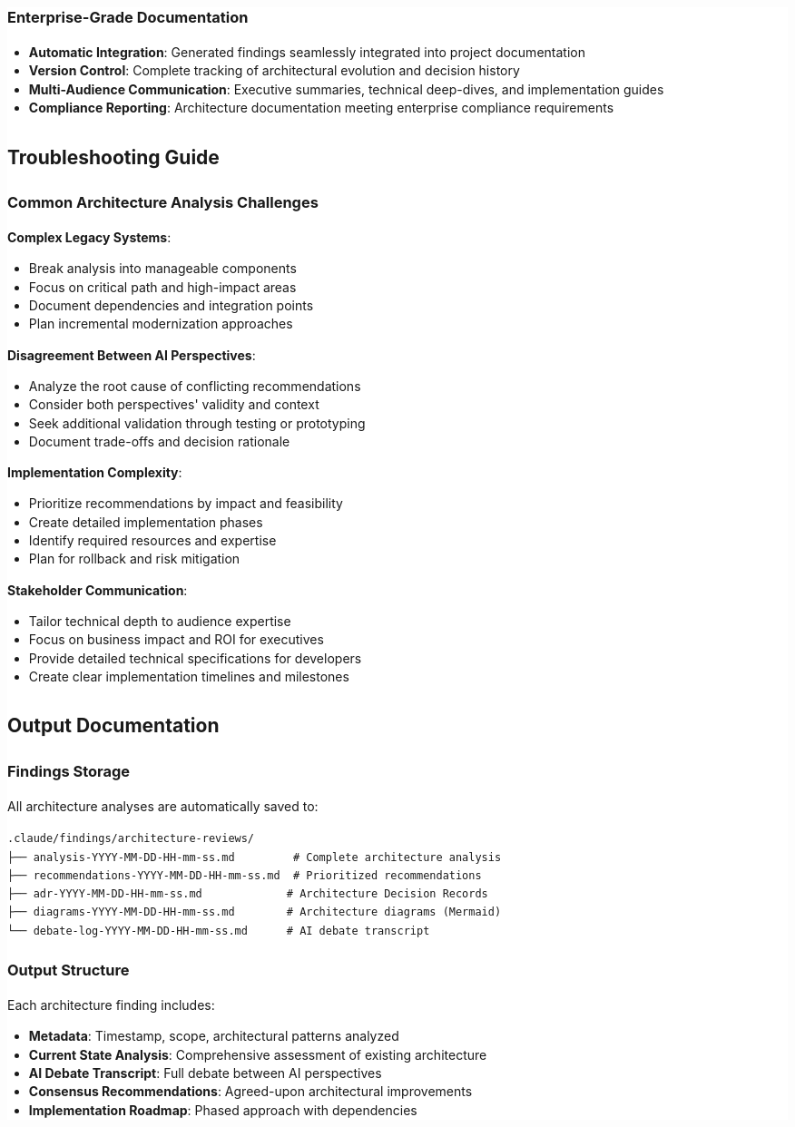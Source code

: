 ### Enterprise-Grade Documentation
- **Automatic Integration**: Generated findings seamlessly integrated into project documentation
- **Version Control**: Complete tracking of architectural evolution and decision history
- **Multi-Audience Communication**: Executive summaries, technical deep-dives, and implementation guides
- **Compliance Reporting**: Architecture documentation meeting enterprise compliance requirements

## Troubleshooting Guide

### Common Architecture Analysis Challenges

**Complex Legacy Systems**:
- Break analysis into manageable components
- Focus on critical path and high-impact areas
- Document dependencies and integration points
- Plan incremental modernization approaches

**Disagreement Between AI Perspectives**:
- Analyze the root cause of conflicting recommendations
- Consider both perspectives' validity and context
- Seek additional validation through testing or prototyping
- Document trade-offs and decision rationale

**Implementation Complexity**:
- Prioritize recommendations by impact and feasibility
- Create detailed implementation phases
- Identify required resources and expertise
- Plan for rollback and risk mitigation

**Stakeholder Communication**:
- Tailor technical depth to audience expertise
- Focus on business impact and ROI for executives
- Provide detailed technical specifications for developers
- Create clear implementation timelines and milestones

## Output Documentation

### Findings Storage
All architecture analyses are automatically saved to:
```
.claude/findings/architecture-reviews/
├── analysis-YYYY-MM-DD-HH-mm-ss.md         # Complete architecture analysis
├── recommendations-YYYY-MM-DD-HH-mm-ss.md  # Prioritized recommendations
├── adr-YYYY-MM-DD-HH-mm-ss.md             # Architecture Decision Records
├── diagrams-YYYY-MM-DD-HH-mm-ss.md        # Architecture diagrams (Mermaid)
└── debate-log-YYYY-MM-DD-HH-mm-ss.md      # AI debate transcript
```

### Output Structure
Each architecture finding includes:
- **Metadata**: Timestamp, scope, architectural patterns analyzed
- **Current State Analysis**: Comprehensive assessment of existing architecture
- **AI Debate Transcript**: Full debate between AI perspectives
- **Consensus Recommendations**: Agreed-upon architectural improvements
- **Implementation Roadmap**: Phased approach with dependencies
